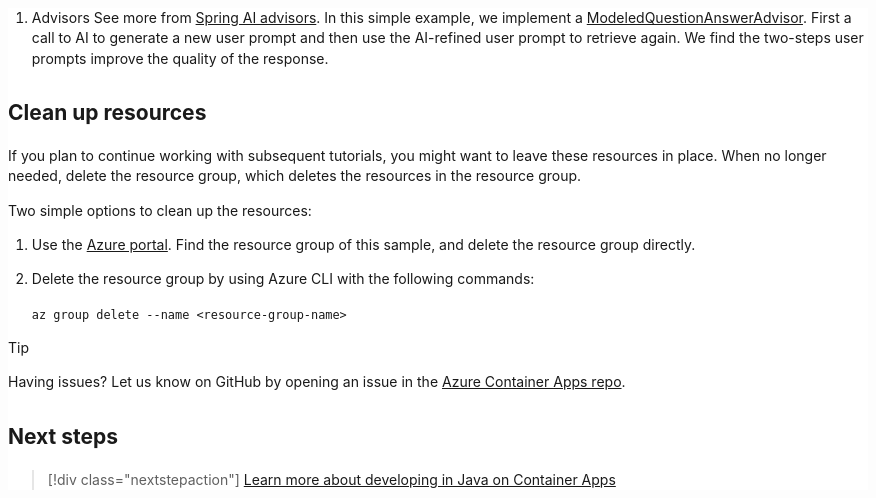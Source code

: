 1. Advisors
   See more from [Spring AI advisors](https://docs.spring.io/spring-ai/reference/api/advisors.html).
   In this simple example, we implement a [ModeledQuestionAnswerAdvisor](https://github.com/Azure-Samples/spring-petclinic-ai/blob/main/src/main/java/org/springframework/samples/petclinic/genai/ModeledQuestionAnswerAdvisor.java). First a call to AI to generate a new user prompt and then use the AI-refined user prompt to retrieve again. We find the two-steps user prompts improve the quality of the response.

## Clean up resources

If you plan to continue working with subsequent tutorials, you might want to leave these resources in place. When no longer needed, delete the resource group, which deletes the resources in the resource group. 

Two simple options to clean up the resources:

1. Use the [Azure portal](https://portal.azure.com?azure-portal=true). Find the resource group of this sample, and delete the resource group directly.

1. Delete the resource group by using Azure CLI with the following commands:

   ```azurecli
   az group delete --name <resource-group-name>
   ```

> [!TIP]
> Having issues? Let us know on GitHub by opening an issue in the [Azure Container Apps repo](https://github.com/microsoft/azure-container-apps).

## Next steps

> [!div class="nextstepaction"]
> [Learn more about developing in Java on Container Apps](java-overview.md)
